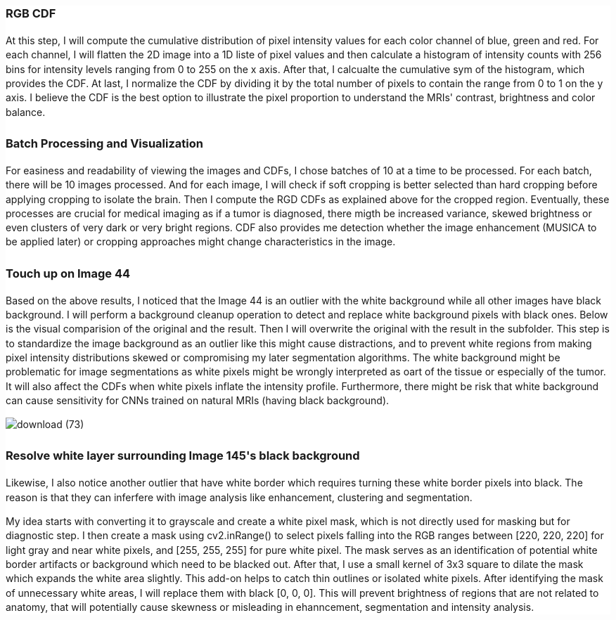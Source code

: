 ### RGB CDF

At this step, I will compute the cumulative distribution of pixel intensity values for each color channel of blue, green and red. For each channel, I will flatten the 2D image into a 1D liste of pixel values and then calculate a histogram of intensity counts with 256 bins for intensity levels ranging from 0 to 255 on the x axis. After that, I calcualte the cumulative sym of the histogram, which provides the CDF. At last, I normalize the CDF by dividing it by the total number of pixels to contain the range from 0 to 1 on the y axis. I believe the CDF is the best option to illustrate the pixel proportion to understand the MRIs' contrast, brightness and color balance.

### Batch Processing and Visualization

For easiness and readability of viewing the images and CDFs, I chose batches of 10 at a time to be processed. For each batch, there will be 10 images processed. And for each image, I will check if soft cropping is better selected than hard cropping before applying cropping to isolate the brain. Then I compute the RGD CDFs as explained above for the cropped region. Eventually, these processes are crucial for medical imaging as if a tumor is diagnosed, there migth be increased variance, skewed brightness or even clusters of very dark or very bright regions. CDF also provides me detection whether the image enhancement (MUSICA to be applied later) or cropping approaches might change characteristics in the image.

### Touch up on Image 44

Based on the above results, I noticed that the Image 44 is an outlier with the white background while all other images have black background. I will perform a background cleanup operation to detect and replace white background pixels with black ones. Below is the visual comparision of the original and the result. Then I will overwrite the original with the result in the subfolder. This step is to standardize the image background as an outlier like this might cause distractions, and to prevent white regions from making pixel intensity distributions skewed or compromising my later segmentation algorithms. The white background might be problematic for image segmentations as white pixels might be wrongly interpreted as oart of the tissue or especially of the tumor. It will also affect the CDFs when white pixels inflate the intensity profile. Furthermore, there might be risk that white background can cause sensitivity for CNNs trained on natural MRIs (having black background).

![download (73)](https://github.com/user-attachments/assets/1d29ab6e-3f8d-43d3-be70-ca92504b4c3d)

### Resolve white layer surrounding Image 145's black background

Likewise, I also notice another outlier that have white border which requires turning these white border pixels into black. The reason is that they can inferfere with image analysis like enhancement, clustering and segmentation. 

My idea starts with converting it to grayscale and create a white pixel mask, which is not directly used for masking but for diagnostic step. I then create a mask using cv2.inRange() to select pixels falling into the RGB ranges between [220, 220, 220] for light gray and near white pixels, and [255, 255, 255] for pure white pixel. The mask serves as an identification of potential white border artifacts or background which need to be blacked out. After that, I use a small kernel of 3x3 square to dilate the mask which expands the white area slightly. This add-on helps to catch thin outlines or isolated white pixels. After identifying the mask of unnecessary white areas, I will replace them with black [0, 0, 0]. This will prevent brightness of regions that are not related to anatomy, that will potentially cause skewness or misleading in ehanncement, segmentation and intensity analysis.
